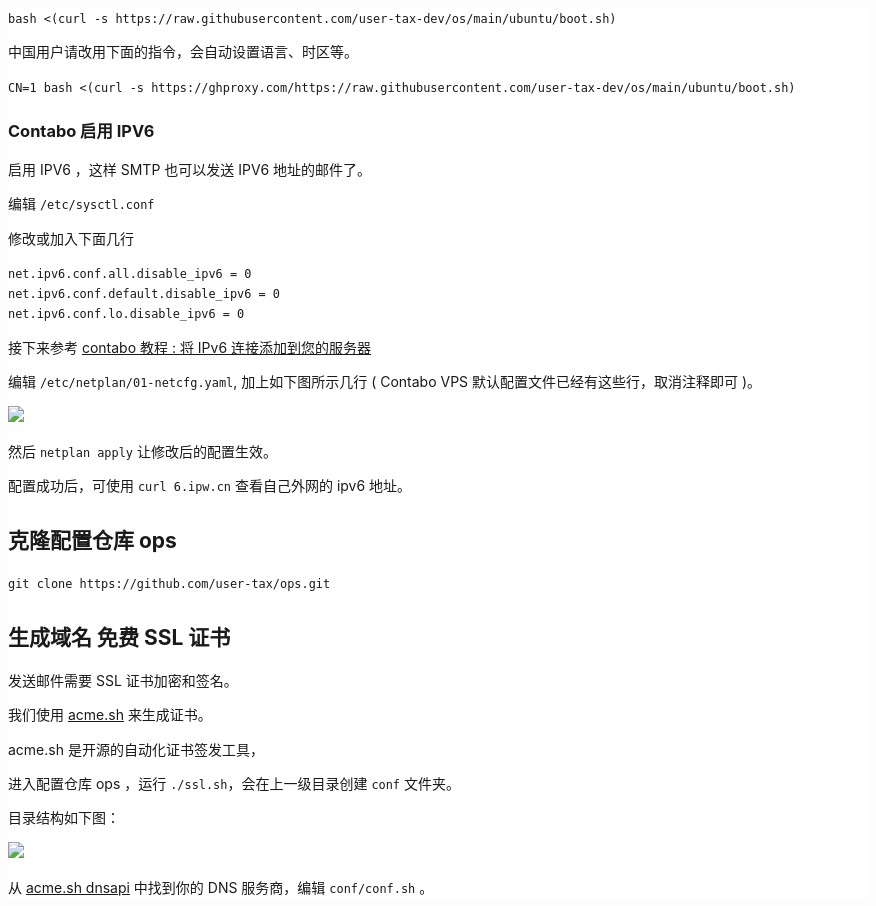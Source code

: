 ```
bash <(curl -s https://raw.githubusercontent.com/user-tax-dev/os/main/ubuntu/boot.sh)
```

中国用户请改用下面的指令，会自动设置语言、时区等。

```
CN=1 bash <(curl -s https://ghproxy.com/https://raw.githubusercontent.com/user-tax-dev/os/main/ubuntu/boot.sh)
```

### Contabo 启用 IPV6

启用 IPV6 ，这样 SMTP 也可以发送 IPV6 地址的邮件了。

编辑 `/etc/sysctl.conf`

修改或加入下面几行

```
net.ipv6.conf.all.disable_ipv6 = 0
net.ipv6.conf.default.disable_ipv6 = 0
net.ipv6.conf.lo.disable_ipv6 = 0
```

接下来参考 [contabo 教程 : 将 IPv6 连接添加到您的服务器](https://contabo.com/blog/adding-ipv6-connectivity-to-your-server/)

编辑 `/etc/netplan/01-netcfg.yaml`, 加上如下图所示几行 ( Contabo VPS 默认配置文件已经有这些行，取消注释即可 )。

![](https://pub-b8db533c86124200a9d799bf3ba88099.r2.dev/2023/03/5MEi41I.webp)

然后 `netplan apply` 让修改后的配置生效。

配置成功后，可使用 `curl 6.ipw.cn` 查看自己外网的 ipv6 地址。

## 克隆配置仓库 ops

```
git clone https://github.com/user-tax/ops.git
```

## 生成域名 免费 SSL 证书

发送邮件需要 SSL 证书加密和签名。

我们使用 [acme.sh](https://github.com/acmesh-official/acme.sh) 来生成证书。

acme.sh 是开源的自动化证书签发工具，

进入配置仓库 ops ，运行 `./ssl.sh`，会在上一级目录创建 `conf` 文件夹。

目录结构如下图：

![](https://pub-b8db533c86124200a9d799bf3ba88099.r2.dev/2023/03/W2occKn.webp)

从 [acme.sh dnsapi](https://github.com/acmesh-official/acme.sh/wiki/dnsapi) 中找到你的 DNS 服务商，编辑 `conf/conf.sh` 。

